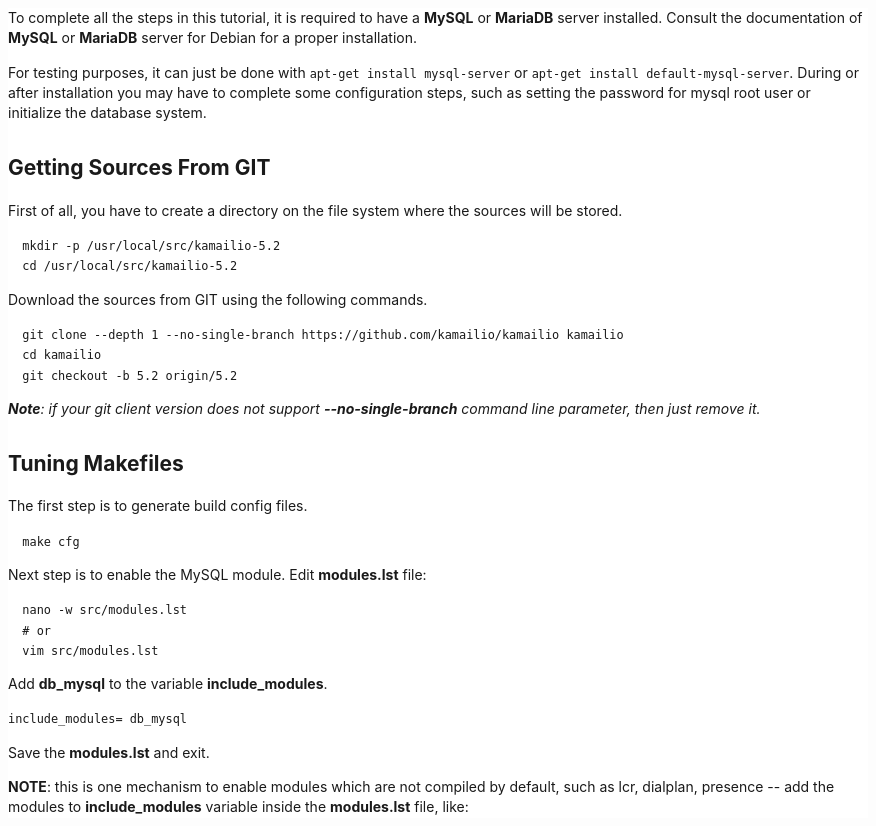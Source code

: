 To complete all the steps in this tutorial, it is required to have a **MySQL** or **MariaDB** server installed.
Consult the documentation of **MySQL** or **MariaDB** server for Debian for a proper installation.

For testing purposes, it can just be done with `apt-get install mysql-server` or `apt-get install default-mysql-server`.
During or after installation you may have to complete some configuration steps, such as setting the password for mysql root user or initialize the database system.

## Getting Sources From GIT ##

First of all, you have to create a directory on the file system where the sources
will be stored.


```Shell
  mkdir -p /usr/local/src/kamailio-5.2
  cd /usr/local/src/kamailio-5.2
```

Download the sources from GIT using the following commands.

```Shell
  git clone --depth 1 --no-single-branch https://github.com/kamailio/kamailio kamailio
  cd kamailio
  git checkout -b 5.2 origin/5.2
```

_**Note**: if your git client version does not support **--no-single-branch**
command line parameter, then just remove it._

## Tuning Makefiles ##

The first step is to generate build config files.

```Shell
  make cfg
```

Next step is to enable the MySQL module. Edit **modules.lst** file:

```Shell
  nano -w src/modules.lst
  # or
  vim src/modules.lst
```

Add **db_mysql** to the variable **include_modules**.

```Shell
include_modules= db_mysql
```

Save the **modules.lst** and exit.

**NOTE**: this is one mechanism to enable modules which are not compiled by
default, such as lcr, dialplan, presence -- add the modules to
**include_modules** variable inside the **modules.lst** file, like:
